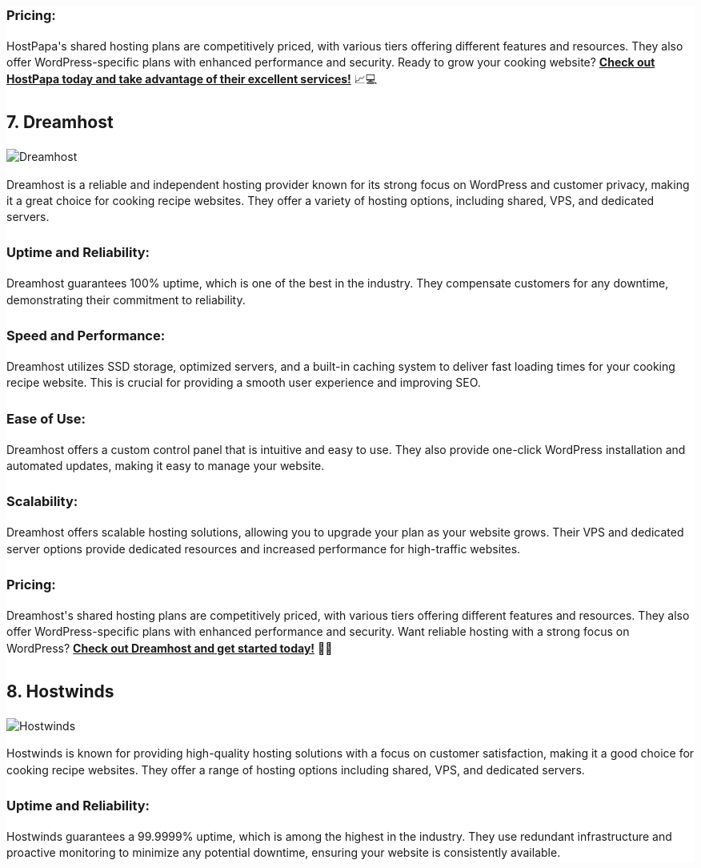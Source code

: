 ### Pricing:
HostPapa's shared hosting plans are competitively priced, with various tiers offering different features and resources. They also offer WordPress-specific plans with enhanced performance and security.
Ready to grow your cooking website? **[Check out HostPapa today and take advantage of their excellent services!](https://snipitx.com/hostpapa-jy)** 📈💻

## 7. Dreamhost

![Dreamhost](https://i.imgur.com/rXIg8ip.jpeg "Dreamhost Hosting")

Dreamhost is a reliable and independent hosting provider known for its strong focus on WordPress and customer privacy, making it a great choice for cooking recipe websites. They offer a variety of hosting options, including shared, VPS, and dedicated servers.

### Uptime and Reliability:
Dreamhost guarantees 100% uptime, which is one of the best in the industry. They compensate customers for any downtime, demonstrating their commitment to reliability.

### Speed and Performance:
Dreamhost utilizes SSD storage, optimized servers, and a built-in caching system to deliver fast loading times for your cooking recipe website. This is crucial for providing a smooth user experience and improving SEO.

### Ease of Use:
Dreamhost offers a custom control panel that is intuitive and easy to use. They also provide one-click WordPress installation and automated updates, making it easy to manage your website.

### Scalability:
Dreamhost offers scalable hosting solutions, allowing you to upgrade your plan as your website grows. Their VPS and dedicated server options provide dedicated resources and increased performance for high-traffic websites.

### Pricing:
Dreamhost's shared hosting plans are competitively priced, with various tiers offering different features and resources. They also offer WordPress-specific plans with enhanced performance and security.
Want reliable hosting with a strong focus on WordPress? **[Check out Dreamhost and get started today!](https://snipitx.com/dreamhost-jy)** 🌙🍳

## 8. Hostwinds

![Hostwinds](https://i.imgur.com/53aSNXx.jpeg "Hostwinds Hosting")

Hostwinds is known for providing high-quality hosting solutions with a focus on customer satisfaction, making it a good choice for cooking recipe websites. They offer a range of hosting options including shared, VPS, and dedicated servers.

### Uptime and Reliability:
Hostwinds guarantees a 99.9999% uptime, which is among the highest in the industry. They use redundant infrastructure and proactive monitoring to minimize any potential downtime, ensuring your website is consistently available.
